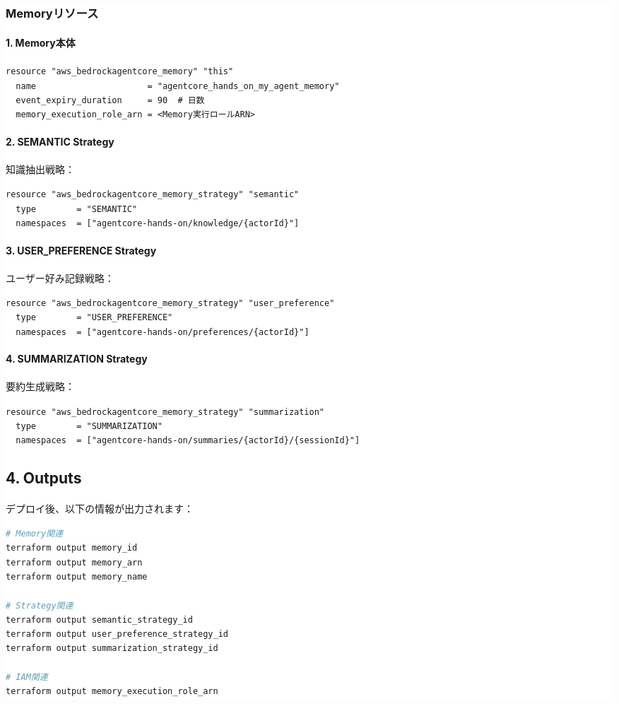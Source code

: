 ### Memoryリソース

#### 1. Memory本体

```hcl
resource "aws_bedrockagentcore_memory" "this"
  name                      = "agentcore_hands_on_my_agent_memory"
  event_expiry_duration     = 90  # 日数
  memory_execution_role_arn = <Memory実行ロールARN>
```

#### 2. SEMANTIC Strategy

知識抽出戦略：

```hcl
resource "aws_bedrockagentcore_memory_strategy" "semantic"
  type        = "SEMANTIC"
  namespaces  = ["agentcore-hands-on/knowledge/{actorId}"]
```

#### 3. USER_PREFERENCE Strategy

ユーザー好み記録戦略：

```hcl
resource "aws_bedrockagentcore_memory_strategy" "user_preference"
  type        = "USER_PREFERENCE"
  namespaces  = ["agentcore-hands-on/preferences/{actorId}"]
```

#### 4. SUMMARIZATION Strategy

要約生成戦略：

```hcl
resource "aws_bedrockagentcore_memory_strategy" "summarization"
  type        = "SUMMARIZATION"
  namespaces  = ["agentcore-hands-on/summaries/{actorId}/{sessionId}"]
```

## 4. Outputs

デプロイ後、以下の情報が出力されます：

```bash
# Memory関連
terraform output memory_id
terraform output memory_arn
terraform output memory_name

# Strategy関連
terraform output semantic_strategy_id
terraform output user_preference_strategy_id
terraform output summarization_strategy_id

# IAM関連
terraform output memory_execution_role_arn
```
